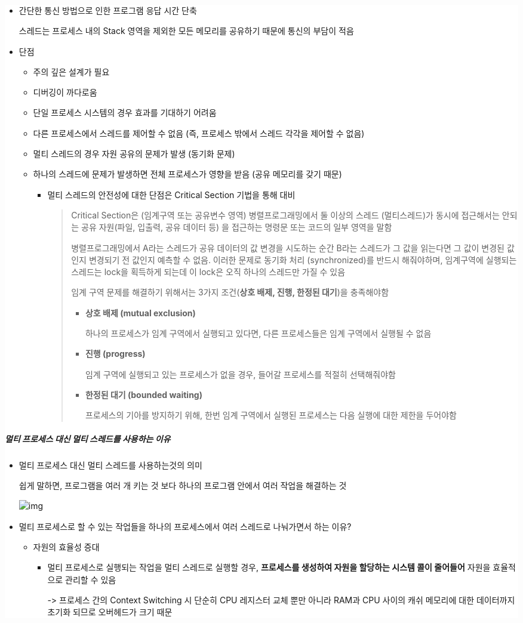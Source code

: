   - 간단한 통신 방법으로 인한 프로그램 응답 시간 단축

    스레드는 프로세스 내의 Stack 영역을 제외한 모든 메모리를 공유하기 때문에 통신의 부담이 적음

- 단점

  - 주의 깊은 설계가 필요

  - 디버깅이 까다로움

  - 단일 프로세스 시스템의 경우 효과를 기대하기 어려움

  - 다른 프로세스에서 스레드를 제어할 수 없음 (즉, 프로세스 밖에서 스레드 각각을 제어할 수 없음)

  - 멀티 스레드의 경우 자원 공유의 문제가 발생 (동기화 문제)

  - 하나의 스레드에 문제가 발생하면 전체 프로세스가 영향을 받음 (공유 메모리를 갖기 때문)

    - 멀티 스레드의 안전성에 대한 단점은 Critical Section 기법을 통해 대비

      > Critical Section은 (임계구역 또는 공유변수 영역) 병렬프로그래밍에서 둘 이상의 스레드 (멀티스레드)가 동시에 접근해서는 안되는 공유 자원(파일, 입출력, 공유 데이터 등) 을 접근하는 명령문 또는 코드의 일부 영역을 말함
      >
      > 병렬프로그래밍에서 A라는 스레드가 공유 데이터의 값 변경을 시도하는 순간 B라는 스레드가 그 값을 읽는다면 그 값이 변경된 값인지 변경되기 전 값인지 예측할 수 없음. 이러한 문제로 동기화 처리 (synchronized)를 반드시 해줘야하며, 임계구역에 실행되는 스레드는 lock을 획득하게 되는데 이 lock은 오직 하나의 스레드만 가질 수 있음
      >
      > 임계 구역 문제를 해결하기 위해서는 3가지 조건(**상호 배제, 진행, 한정된 대기**)을 충족해야함
      >
      > - **상호 배제 (mutual exclusion)**
      >
      >   하나의 프로세스가 임계 구역에서 실행되고 있다면, 다른 프로세스들은 임계 구역에서 실행될 수 없음
      >
      > - **진행 (progress)**
      >
      >    임계 구역에 실행되고 있는 프로세스가 없을 경우, 들어갈 프로세스를 적절히 선택해줘야함
      >
      > - **한정된 대기 (bounded waiting)**
      >
      >   프로세스의 기아를 방지하기 위해, 한번 임계 구역에서 실행된 프로세스는 다음 실행에 대한 제한을 두어야함



##### 멀티 프로세스 대신 멀티 스레드를 사용하는 이유

- 멀티 프로세스 대신 멀티 스레드를 사용하는것의 의미

  쉽게 말하면, 프로그램을 여러 개 키는 것 보다 하나의 프로그램 안에서 여러 작업을 해결하는 것

  ![img](https://gmlwjd9405.github.io/images/os-process-and-thread/multi-thread.png)

  

- 멀티 프로세스로 할 수 있는 작업들을 하나의 프로세스에서 여러 스레드로 나눠가면서 하는 이유?

  - 자원의 효율성 증대

    - 멀티 프로세스로 실행되는 작업을 멀티 스레드로 실행할 경우, **프로세스를 생성하여 자원을 할당하는 시스템 콜이 줄어들어** 자원을 효율적으로 관리할 수 있음

      -> 프로세스 간의 Context Switching 시 단순히 CPU 레지스터 교체 뿐만 아니라 RAM과 CPU 사이의 캐쉬 메모리에 대한 데이터까지 초기화 되므로 오버헤드가 크기 때문
